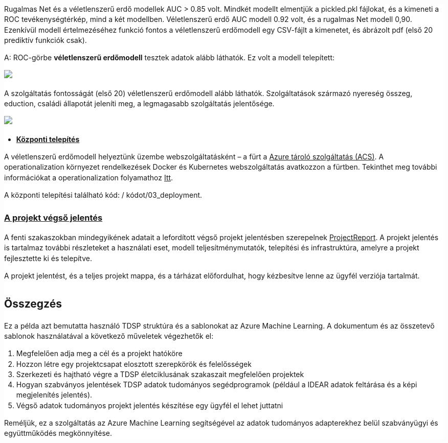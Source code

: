 Rugalmas Net és a véletlenszerű erdő modellek AUC > 0.85 volt. Mindkét modellt elmentjük a pickled.pkl fájlokat, és a kimeneti a ROC tevékenységtérkép, mind a két modellben. Véletlenszerű erdő AUC modell 0.92 volt, és a rugalmas Net modell 0,90. Ezenkívül modell értelmezéséhez funkció fontos a véletlenszerű erdőmodell egy CSV-fájlt a kimenetet, és ábrázolt pdf (első 20 prediktív funkciók csak).

A: ROC-görbe **véletlenszerű erdőmodell** tesztek adatok alább láthatók. Ez volt a modell telepített:

![](./media/scenario-tdsp-classifying-us-incomes/rf-auc.png)

A szolgáltatás fontosságát (első 20) véletlenszerű erdőmodell alább láthatók. Szolgáltatások származó nyereség összeg, eduction, családi állapotát jeleníti meg, a legmagasabb szolgáltatás jelentősége.

![](./media/scenario-tdsp-classifying-us-incomes/featImportance.png)

* [**Központi telepítés**](https://github.com/Azure/MachineLearningSamples-TDSPUCIAdultIncome/tree/master/code/03_deployment)

A véletlenszerű erdőmodell helyeztünk üzembe webszolgáltatásként – a fürt a [Azure tároló szolgáltatás (ACS)](https://azure.microsoft.com/services/container-service/). A operationalization környezet rendelkezések Docker és Kubernetes webszolgáltatás avatkozzon a fürtben. Tekinthet meg további információkat a operationalization folyamathoz [Itt](model-management-service-deploy.md). 

A központi telepítési található kód: / kódot/03_deployment.


### <a name="final-project-reporthttpsgithubcomazuremachinelearningsamples-tdspuciadultincomeblobmasterdocsdeliverabledocsprojectreportmd"></a>[A projekt végső jelentés](https://github.com/Azure/MachineLearningSamples-TDSPUCIAdultIncome/blob/master/docs/deliverable_docs/ProjectReport.md)
A fenti szakaszokban mindegyikének adatait a lefordított végső projekt jelentésben szerepelnek [ProjectReport](https://github.com/Azure/MachineLearningSamples-TDSPUCIAdultIncome/blob/master/docs/deliverable_docs/ProjectReport.md). A projekt jelentés is tartalmaz további részleteket a használati eset, modell teljesítménymutatók, telepítési és infrastruktúra, amelyre a projekt fejlesztette ki és telepítve.

A projekt jelentést, és a teljes projekt mappa, és a tárházat előfordulhat, hogy kézbesítve lenne az ügyfél verziója tartalmát.


## <a name="conclusion"></a>Összegzés

Ez a példa azt bemutatta használó TDSP struktúra és a sablonokat az Azure Machine Learning. A dokumentum és az összetevő sablonok használatával a következő műveletek végezhetők el:
1. Megfelelően adja meg a cél és a projekt hatóköre
2. Hozzon létre egy projektcsapat elosztott szerepkörök és felelősségek
3. Szerkezeti és hajtható végre a TDSP életciklusának szakaszait megfelelően projektek
4. Hogyan szabványos jelentések TDSP adatok tudományos segédprogramok (például a IDEAR adatok feltárása és a képi megjelenítés jelentés).
5. Végső adatok tudományos projekt jelentés készítése egy ügyfél el lehet juttatni

Reméljük, ez a szolgáltatás az Azure Machine Learning segítségével az adatok tudományos adapterekhez belül szabványügyi és együttműködés megkönnyítése.
